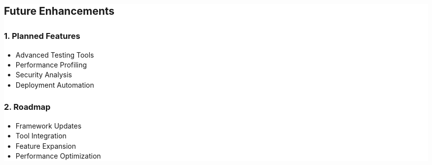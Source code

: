 ## Future Enhancements

### 1. Planned Features
- Advanced Testing Tools
- Performance Profiling
- Security Analysis
- Deployment Automation

### 2. Roadmap
- Framework Updates
- Tool Integration
- Feature Expansion
- Performance Optimization 